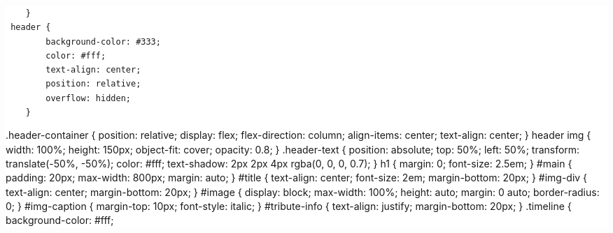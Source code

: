         }
     header {
            background-color: #333;
            color: #fff;
            text-align: center;
            position: relative;
            overflow: hidden;
        }
.header-container {
            position: relative;
            display: flex;
            flex-direction: column;
            align-items: center;
            text-align: center;
        }
 header img {
            width: 100%;
            height: 150px;
            object-fit: cover;
            opacity: 0.8;
        }
  .header-text {
            position: absolute;
            top: 50%;
            left: 50%;
            transform: translate(-50%, -50%);
            color: #fff;
            text-shadow: 2px 2px 4px rgba(0, 0, 0, 0.7);
        }
 h1 {
            margin: 0;
            font-size: 2.5em;
        }
  #main {
            padding: 20px;
            max-width: 800px;
            margin: auto;
        }
 #title {
            text-align: center;
            font-size: 2em;
            margin-bottom: 20px;
        }
#img-div {
            text-align: center;
            margin-bottom: 20px;
        }
 #image {
            display: block;
            max-width: 100%;
            height: auto;
            margin: 0 auto;
            border-radius: 0;
        }
  #img-caption {
            margin-top: 10px;
            font-style: italic;
        }
 #tribute-info {
            text-align: justify;
            margin-bottom: 20px;
        }
.timeline {
            background-color: #fff;